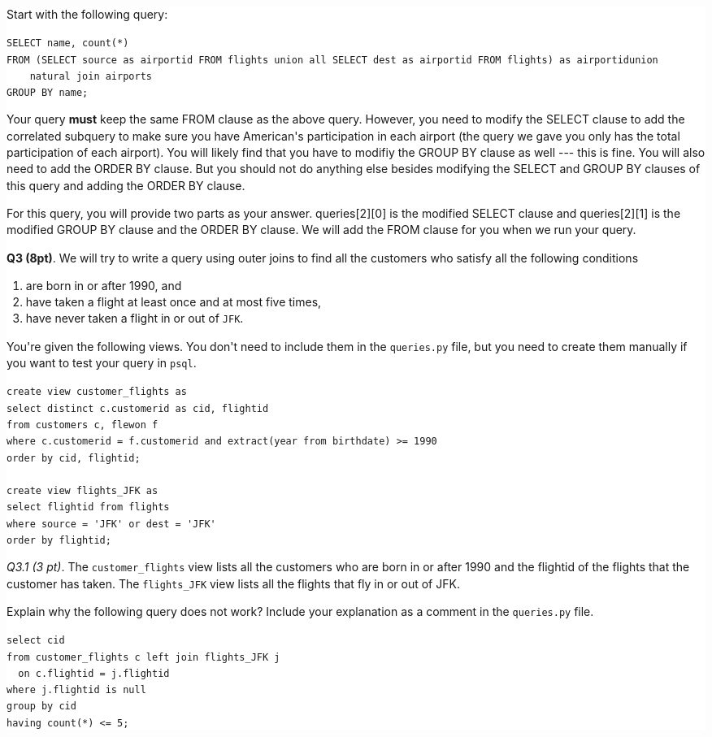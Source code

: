 Start with the following query:
```
SELECT name, count(*)
FROM (SELECT source as airportid FROM flights union all SELECT dest as airportid FROM flights) as airportidunion
	natural join airports
GROUP BY name;
```

Your query **must** keep the same FROM clause as the above query. However, you need to modify the SELECT clause to add the correlated subquery to make sure you have American's participation in each airport (the query we gave you only has the total participation of each airport). You will likely find that you have to modifiy the GROUP BY clause as well --- this is fine. You will also need to add the ORDER BY clause. But you should not do anything else besides modifying the SELECT and GROUP BY clauses of this query and adding the ORDER BY clause. 

For this query, you will provide two parts as your answer. queries[2][0] is the modified SELECT clause and queries[2][1] is the modified GROUP BY clause and the ORDER BY clause. We will add the FROM clause for you when we run your query.

**Q3 (8pt)**. We will try to write a query using outer joins to find all the customers who satisfy all the following conditions  
  1. are born in or after 1990, and  
  1. have taken a flight at least once and at most five times, 
  1. have never taken a flight in or out of `JFK`.

You're given the following views. You don't need to include them in the `queries.py` file, but you need to create them manually if you want to test your query in `psql`. 

```
create view customer_flights as
select distinct c.customerid as cid, flightid
from customers c, flewon f
where c.customerid = f.customerid and extract(year from birthdate) >= 1990
order by cid, flightid;
	
create view flights_JFK as
select flightid from flights
where source = 'JFK' or dest = 'JFK'
order by flightid;
```

*Q3.1 (3 pt)*. The `customer_flights` view lists all the customers who are born in or after 1990 and the flightid of the flights that the customer has taken. The `flights_JFK` view lists all the flights that fly in or out of JFK.

Explain why the following query does not work? Include your explanation as a comment in the `queries.py` file.

```
select cid 
from customer_flights c left join flights_JFK j 
  on c.flightid = j.flightid 
where j.flightid is null 
group by cid 
having count(*) <= 5;
```
